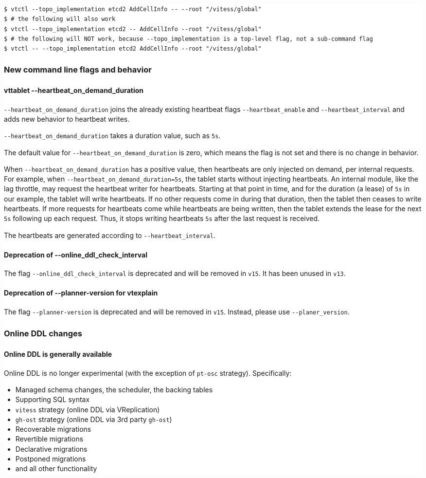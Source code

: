 ```shell
$ vtctl --topo_implementation etcd2 AddCellInfo -- --root "/vitess/global"
$ # the following will also work
$ vtctl --topo_implementation etcd2 -- AddCellInfo --root "/vitess/global"
$ # the following will NOT work, because --topo_implementation is a top-level flag, not a sub-command flag
$ vtctl -- --topo_implementation etcd2 AddCellInfo --root "/vitess/global"
```

### New command line flags and behavior

#### vttablet --heartbeat_on_demand_duration

`--heartbeat_on_demand_duration` joins the already existing heartbeat flags `--heartbeat_enable` and `--heartbeat_interval` and adds new behavior to heartbeat writes.

`--heartbeat_on_demand_duration` takes a duration value, such as `5s`.

The default value for `--heartbeat_on_demand_duration` is zero, which means the flag is not set and there is no change in behavior.

When `--heartbeat_on_demand_duration` has a positive value, then heartbeats are only injected on demand, per internal requests. For example, when `--heartbeat_on_demand_duration=5s`, the tablet starts without injecting heartbeats. An internal module, like the lag throttle, may request the heartbeat writer for heartbeats. Starting at that point in time, and for the duration (a lease) of `5s` in our example, the tablet will write heartbeats. If no other requests come in during that duration, then the tablet then ceases to write heartbeats. If more requests for heartbeats come while heartbeats are being written, then the tablet extends the lease for the next `5s` following up each request. Thus, it stops writing heartbeats `5s` after the last request is received.

The heartbeats are generated according to `--heartbeat_interval`.

#### Deprecation of --online_ddl_check_interval

The flag `--online_ddl_check_interval` is deprecated and will be removed in `v15`. It has been unused in `v13`.

#### Deprecation of --planner-version for vtexplain

The flag `--planner-version` is deprecated and will be removed in `v15`. Instead, please use `--planer_version`.

### Online DDL changes

#### Online DDL is generally available

Online DDL is no longer experimental (with the exception of `pt-osc` strategy). Specifically:

- Managed schema changes, the scheduler, the backing tables
- Supporting SQL syntax
- `vitess` strategy (online DDL via VReplication)
- `gh-ost` strategy (online DDL via 3rd party `gh-ost`)
- Recoverable migrations
- Revertible migrations
- Declarative migrations
- Postponed migrations
- and all other functionality
